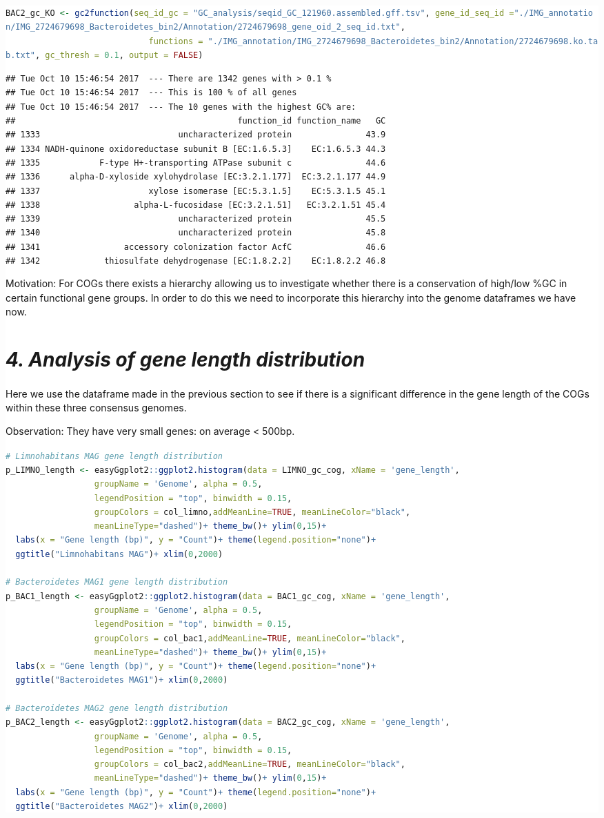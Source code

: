```r
BAC2_gc_KO <- gc2function(seq_id_gc = "GC_analysis/seqid_GC_121960.assembled.gff.tsv", gene_id_seq_id ="./IMG_annotation/IMG_2724679698_Bacteroidetes_bin2/Annotation/2724679698_gene_oid_2_seq_id.txt", 
                             functions = "./IMG_annotation/IMG_2724679698_Bacteroidetes_bin2/Annotation/2724679698.ko.tab.txt", gc_thresh = 0.1, output = FALSE)
```

```
## Tue Oct 10 15:46:54 2017  --- There are 1342 genes with > 0.1 %
## Tue Oct 10 15:46:54 2017  --- This is 100 % of all genes
## Tue Oct 10 15:46:54 2017  --- The 10 genes with the highest GC% are:
##                                             function_id function_name   GC
## 1333                            uncharacterized protein               43.9
## 1334 NADH-quinone oxidoreductase subunit B [EC:1.6.5.3]    EC:1.6.5.3 44.3
## 1335            F-type H+-transporting ATPase subunit c               44.6
## 1336      alpha-D-xyloside xylohydrolase [EC:3.2.1.177]  EC:3.2.1.177 44.9
## 1337                      xylose isomerase [EC:5.3.1.5]    EC:5.3.1.5 45.1
## 1338                   alpha-L-fucosidase [EC:3.2.1.51]   EC:3.2.1.51 45.4
## 1339                            uncharacterized protein               45.5
## 1340                            uncharacterized protein               45.8
## 1341                 accessory colonization factor AcfC               46.6
## 1342             thiosulfate dehydrogenase [EC:1.8.2.2]    EC:1.8.2.2 46.8
```

Motivation: For COGs there exists a hierarchy allowing us to investigate whether there is a conservation of high/low %GC in certain functional gene groups. In order to do this we need to incorporate this hierarchy into the genome dataframes we have now.  




# *4. Analysis of gene length distribution*
Here we use the dataframe made in the previous section to see if there is a significant difference in the gene length of the COGs within these three consensus genomes.  

Observation: They have very small genes: on average < 500bp.


```r
# Limnohabitans MAG gene length distribution 
p_LIMNO_length <- easyGgplot2::ggplot2.histogram(data = LIMNO_gc_cog, xName = 'gene_length',
                  groupName = 'Genome', alpha = 0.5,
                  legendPosition = "top", binwidth = 0.15,
                  groupColors = col_limno,addMeanLine=TRUE, meanLineColor="black",
                  meanLineType="dashed")+ theme_bw()+ ylim(0,15)+
  labs(x = "Gene length (bp)", y = "Count")+ theme(legend.position="none")+
  ggtitle("Limnohabitans MAG")+ xlim(0,2000)

# Bacteroidetes MAG1 gene length distribution 
p_BAC1_length <- easyGgplot2::ggplot2.histogram(data = BAC1_gc_cog, xName = 'gene_length',
                  groupName = 'Genome', alpha = 0.5,
                  legendPosition = "top", binwidth = 0.15, 
                  groupColors = col_bac1,addMeanLine=TRUE, meanLineColor="black",
                  meanLineType="dashed")+ theme_bw()+ ylim(0,15)+
  labs(x = "Gene length (bp)", y = "Count")+ theme(legend.position="none")+
  ggtitle("Bacteroidetes MAG1")+ xlim(0,2000)

# Bacteroidetes MAG2 gene length distribution 
p_BAC2_length <- easyGgplot2::ggplot2.histogram(data = BAC2_gc_cog, xName = 'gene_length',
                  groupName = 'Genome', alpha = 0.5,
                  legendPosition = "top", binwidth = 0.15,
                  groupColors = col_bac2,addMeanLine=TRUE, meanLineColor="black",
                  meanLineType="dashed")+ theme_bw()+ ylim(0,15)+
  labs(x = "Gene length (bp)", y = "Count")+ theme(legend.position="none")+
  ggtitle("Bacteroidetes MAG2")+ xlim(0,2000)

```